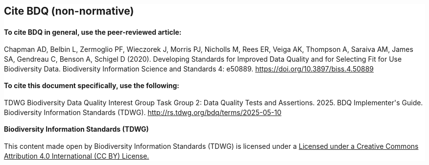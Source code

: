 ## Cite BDQ (non-normative)

**To cite BDQ in general, use the peer-reviewed article:**

Chapman AD, Belbin L, Zermoglio PF, Wieczorek J, Morris PJ, Nicholls
M, Rees ER, Veiga AK, Thompson A, Saraiva AM, James SA, Gendreau C,
Benson A, Schigel D (2020). Developing Standards for Improved Data
Quality and for Selecting Fit for Use Biodiversity Data.
Biodiversity Information Science and Standards 4: e50889.
https://doi.org/10.3897/biss.4.50889

**To cite this document specifically, use the following:**

TDWG Biodiversity Data Quality Interest Group Task Group 2: Data Quality Tests and Assertions. 2025. BDQ Implementer's Guide. Biodiversity Information Standards (TDWG). <http://rs.tdwg.org/bdq/terms/2025-05-10>

**Biodiversity Information Standards (TDWG)**

This content made open by Biodiversity Information Standards (TDWG) is licensed under a [Licensed under a Creative Commons Attribution 4.0 International (CC BY) License.](http://creativecommons.org/licenses/by/4.0/)
